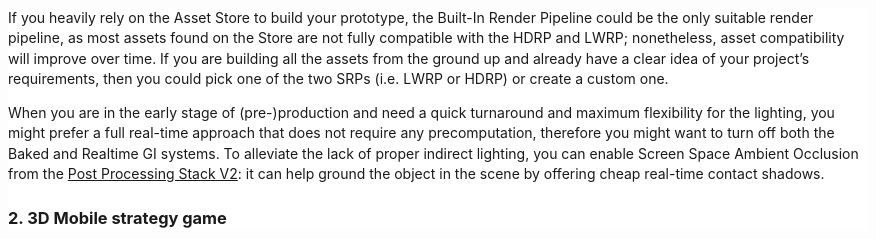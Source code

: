 If you heavily rely on the Asset Store to build your prototype, the Built-In Render Pipeline could be the only suitable render pipeline, as most assets found on the Store are not fully compatible with the HDRP and LWRP; nonetheless, asset compatibility will improve over time. If you are building all the assets from the ground up and already have a clear idea of your project’s requirements, then you could pick one of the two SRPs (i.e. LWRP or HDRP) or create a custom one.

When you are in the early stage of (pre-)production and need a quick turnaround and maximum flexibility for the lighting, you might prefer a full real-time approach that does not require any precomputation, therefore you might want to turn off both the Baked and Realtime GI systems. To alleviate the lack of proper indirect lighting, you can enable Screen Space Ambient Occlusion from the [Post Processing Stack V2](https://github.com/Unity-Technologies/PostProcessing): it can help ground the object in the scene by offering cheap real-time contact shadows.

### 2. 3D Mobile strategy game
